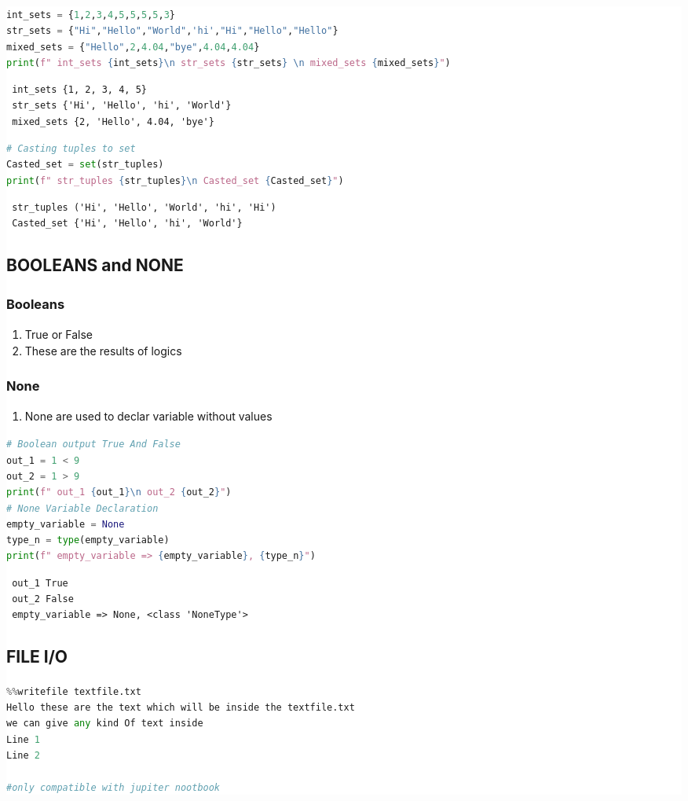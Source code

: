 
```python
int_sets = {1,2,3,4,5,5,5,5,3}
str_sets = {"Hi","Hello","World",'hi',"Hi","Hello","Hello"}
mixed_sets = {"Hello",2,4.04,"bye",4.04,4.04}
print(f" int_sets {int_sets}\n str_sets {str_sets} \n mixed_sets {mixed_sets}")
```

     int_sets {1, 2, 3, 4, 5}
     str_sets {'Hi', 'Hello', 'hi', 'World'} 
     mixed_sets {2, 'Hello', 4.04, 'bye'}



```python
# Casting tuples to set
Casted_set = set(str_tuples)
print(f" str_tuples {str_tuples}\n Casted_set {Casted_set}")
```

     str_tuples ('Hi', 'Hello', 'World', 'hi', 'Hi')
     Casted_set {'Hi', 'Hello', 'hi', 'World'}


## BOOLEANS and NONE
### Booleans
1. True or False
2. These are the results of logics 

### None
1. None are used to declar variable without values


```python
# Boolean output True And False 
out_1 = 1 < 9
out_2 = 1 > 9
print(f" out_1 {out_1}\n out_2 {out_2}")
# None Variable Declaration
empty_variable = None
type_n = type(empty_variable)
print(f" empty_variable => {empty_variable}, {type_n}")

```

     out_1 True
     out_2 False
     empty_variable => None, <class 'NoneType'>


## FILE I/O


```python
%%writefile textfile.txt
Hello these are the text which will be inside the textfile.txt 
we can give any kind Of text inside
Line 1
Line 2

#only compatible with jupiter nootbook


```
